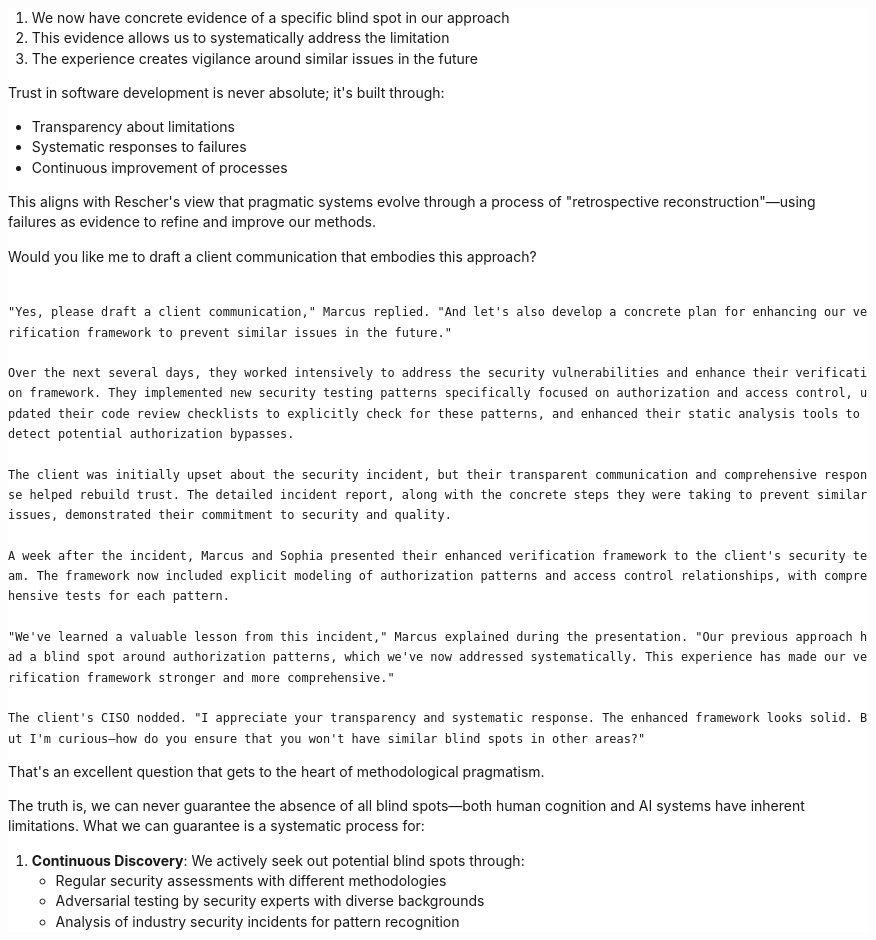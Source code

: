 1. We now have concrete evidence of a specific blind spot in our approach
2. This evidence allows us to systematically address the limitation
3. The experience creates vigilance around similar issues in the future

Trust in software development is never absolute; it's built through:
- Transparency about limitations
- Systematic responses to failures
- Continuous improvement of processes

This aligns with Rescher's view that pragmatic systems evolve through a process of
"retrospective reconstruction"—using failures as evidence to refine and improve
our methods.

Would you like me to draft a client communication that embodies this approach?
```

"Yes, please draft a client communication," Marcus replied. "And let's also develop a concrete plan for enhancing our verification framework to prevent similar issues in the future."

Over the next several days, they worked intensively to address the security vulnerabilities and enhance their verification framework. They implemented new security testing patterns specifically focused on authorization and access control, updated their code review checklists to explicitly check for these patterns, and enhanced their static analysis tools to detect potential authorization bypasses.

The client was initially upset about the security incident, but their transparent communication and comprehensive response helped rebuild trust. The detailed incident report, along with the concrete steps they were taking to prevent similar issues, demonstrated their commitment to security and quality.

A week after the incident, Marcus and Sophia presented their enhanced verification framework to the client's security team. The framework now included explicit modeling of authorization patterns and access control relationships, with comprehensive tests for each pattern.

"We've learned a valuable lesson from this incident," Marcus explained during the presentation. "Our previous approach had a blind spot around authorization patterns, which we've now addressed systematically. This experience has made our verification framework stronger and more comprehensive."

The client's CISO nodded. "I appreciate your transparency and systematic response. The enhanced framework looks solid. But I'm curious—how do you ensure that you won't have similar blind spots in other areas?"

```
That's an excellent question that gets to the heart of methodological pragmatism.

The truth is, we can never guarantee the absence of all blind spots—both human
cognition and AI systems have inherent limitations. What we can guarantee is a
systematic process for:

1. **Continuous Discovery**: We actively seek out potential blind spots through:
   - Regular security assessments with different methodologies
   - Adversarial testing by security experts with diverse backgrounds
   - Analysis of industry security incidents for pattern recognition
